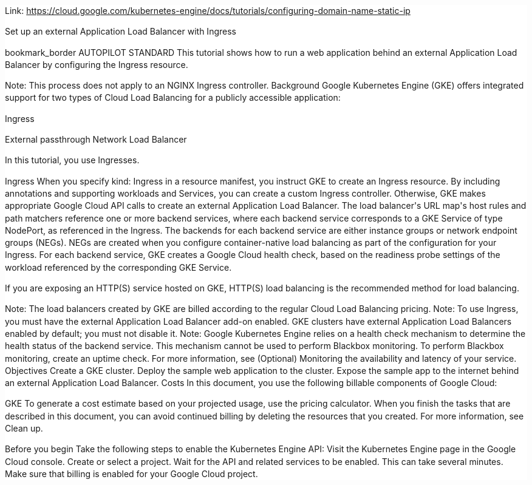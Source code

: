 Link: https://cloud.google.com/kubernetes-engine/docs/tutorials/configuring-domain-name-static-ip

Set up an external Application Load Balancer with Ingress

bookmark_border
AUTOPILOT STANDARD
This tutorial shows how to run a web application behind an external Application Load Balancer by configuring the Ingress resource.

Note: This process does not apply to an NGINX Ingress controller.
Background
Google Kubernetes Engine (GKE) offers integrated support for two types of Cloud Load Balancing for a publicly accessible application:

Ingress

External passthrough Network Load Balancer

In this tutorial, you use Ingresses.

Ingress
When you specify kind: Ingress in a resource manifest, you instruct GKE to create an Ingress resource. By including annotations and supporting workloads and Services, you can create a custom Ingress controller. Otherwise, GKE makes appropriate Google Cloud API calls to create an external Application Load Balancer. The load balancer's URL map's host rules and path matchers reference one or more backend services, where each backend service corresponds to a GKE Service of type NodePort, as referenced in the Ingress. The backends for each backend service are either instance groups or network endpoint groups (NEGs). NEGs are created when you configure container-native load balancing as part of the configuration for your Ingress. For each backend service, GKE creates a Google Cloud health check, based on the readiness probe settings of the workload referenced by the corresponding GKE Service.

If you are exposing an HTTP(S) service hosted on GKE, HTTP(S) load balancing is the recommended method for load balancing.

Note: The load balancers created by GKE are billed according to the regular Cloud Load Balancing pricing.
Note: To use Ingress, you must have the external Application Load Balancer add-on enabled. GKE clusters have external Application Load Balancers enabled by default; you must not disable it.
Note: Google Kubernetes Engine relies on a health check mechanism to determine the health status of the backend service. This mechanism cannot be used to perform Blackbox monitoring. To perform Blackbox monitoring, create an uptime check. For more information, see (Optional) Monitoring the availability and latency of your service.
Objectives
Create a GKE cluster.
Deploy the sample web application to the cluster.
Expose the sample app to the internet behind an external Application Load Balancer.
Costs
In this document, you use the following billable components of Google Cloud:

GKE
To generate a cost estimate based on your projected usage, use the pricing calculator.
When you finish the tasks that are described in this document, you can avoid continued billing by deleting the resources that you created. For more information, see Clean up.

Before you begin
Take the following steps to enable the Kubernetes Engine API:
Visit the Kubernetes Engine page in the Google Cloud console.
Create or select a project.
Wait for the API and related services to be enabled. This can take several minutes.
Make sure that billing is enabled for your Google Cloud project.
